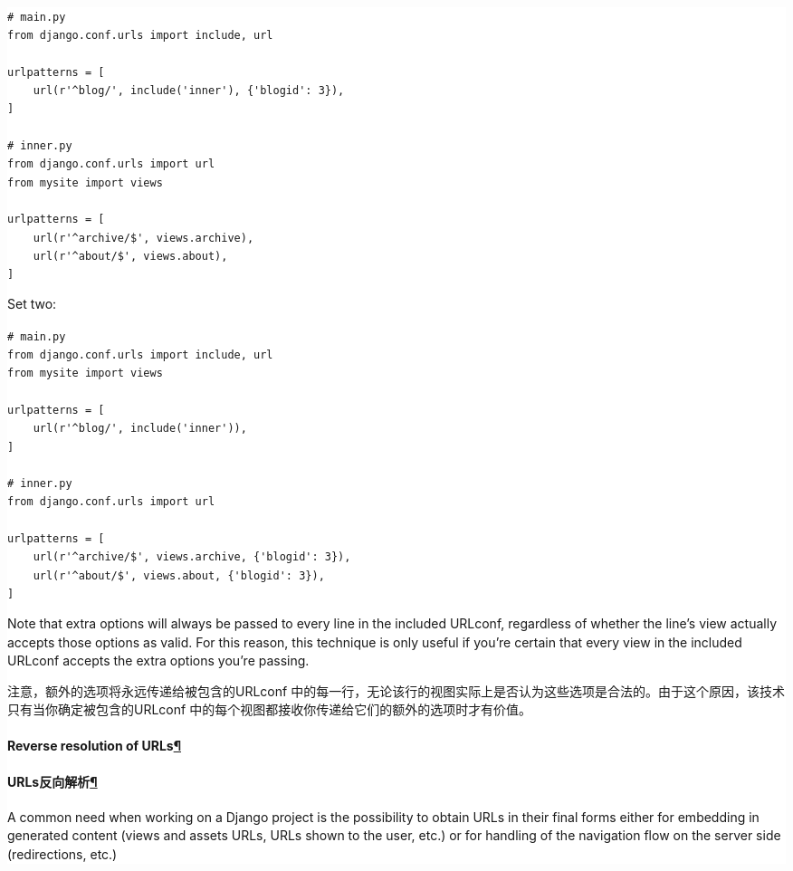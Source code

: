 ```
# main.py
from django.conf.urls import include, url

urlpatterns = [
    url(r'^blog/', include('inner'), {'blogid': 3}),
]

# inner.py
from django.conf.urls import url
from mysite import views

urlpatterns = [
    url(r'^archive/$', views.archive),
    url(r'^about/$', views.about),
]
```

Set two:
```
# main.py
from django.conf.urls import include, url
from mysite import views

urlpatterns = [
    url(r'^blog/', include('inner')),
]

# inner.py
from django.conf.urls import url

urlpatterns = [
    url(r'^archive/$', views.archive, {'blogid': 3}),
    url(r'^about/$', views.about, {'blogid': 3}),
]
```

Note that extra options will always be passed to every line in the included URLconf, regardless of whether the line’s view actually accepts those options as valid. For this reason, this technique is only useful if you’re certain that every view in the included URLconf accepts the extra options you’re passing.

注意，额外的选项将永远传递给被包含的URLconf 中的每一行，无论该行的视图实际上是否认为这些选项是合法的。由于这个原因，该技术只有当你确定被包含的URLconf 中的每个视图都接收你传递给它们的额外的选项时才有价值。

#### **Reverse resolution of URLs[¶](https://docs.djangoproject.com/en/1.11/topics/http/urls/#reverse-resolution-of-urls)**

#### **URLs反向解析[¶](https://docs.djangoproject.com/en/1.11/topics/http/urls/#reverse-resolution-of-urls)**

A common need when working on a Django project is the possibility to obtain URLs in their final forms either for embedding in generated content (views and assets URLs, URLs shown to the user, etc.) or for handling of the navigation flow on the server side (redirections, etc.)
